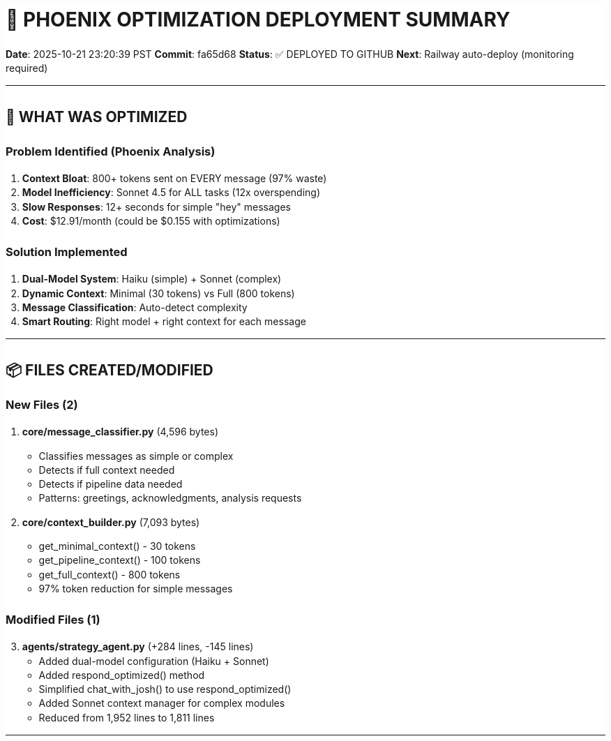 # 🚀 PHOENIX OPTIMIZATION DEPLOYMENT SUMMARY

**Date**: 2025-10-21 23:20:39 PST
**Commit**: fa65d68
**Status**: ✅ DEPLOYED TO GITHUB
**Next**: Railway auto-deploy (monitoring required)

---

## 🎯 WHAT WAS OPTIMIZED

### Problem Identified (Phoenix Analysis)
1. **Context Bloat**: 800+ tokens sent on EVERY message (97% waste)
2. **Model Inefficiency**: Sonnet 4.5 for ALL tasks (12x overspending)
3. **Slow Responses**: 12+ seconds for simple "hey" messages
4. **Cost**: $12.91/month (could be $0.155 with optimizations)

### Solution Implemented
1. **Dual-Model System**: Haiku (simple) + Sonnet (complex)
2. **Dynamic Context**: Minimal (30 tokens) vs Full (800 tokens)
3. **Message Classification**: Auto-detect complexity
4. **Smart Routing**: Right model + right context for each message

---

## 📦 FILES CREATED/MODIFIED

### New Files (2)
1. **core/message_classifier.py** (4,596 bytes)
   - Classifies messages as simple or complex
   - Detects if full context needed
   - Detects if pipeline data needed
   - Patterns: greetings, acknowledgments, analysis requests

2. **core/context_builder.py** (7,093 bytes)
   - get_minimal_context() - 30 tokens
   - get_pipeline_context() - 100 tokens
   - get_full_context() - 800 tokens
   - 97% token reduction for simple messages

### Modified Files (1)
3. **agents/strategy_agent.py** (+284 lines, -145 lines)
   - Added dual-model configuration (Haiku + Sonnet)
   - Added respond_optimized() method
   - Simplified chat_with_josh() to use respond_optimized()
   - Added Sonnet context manager for complex modules
   - Reduced from 1,952 lines to 1,811 lines

---
